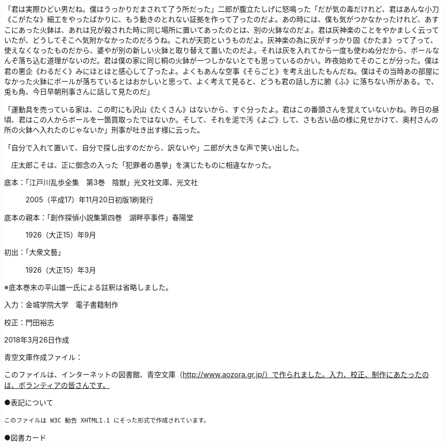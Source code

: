 「君は実際ひどい男だね。僕はうっかりだまされて了う所だった」二郎が腹立たしげに怒鳴った「だが気の毒だけれど、君はあんな小刀《こがたな》細工をやったばかりに、もう動きのとれない証拠を作って了ったのだよ。あの時には、僕も気がつかなかったけれど、あすこにあった火鉢は、あれは兄が殺された時に同じ場所に置いてあったのとは、別の火鉢なのだよ。君は灰神楽のことをやかましく云っていたが、どうしてそこへ気附かなかったのだろうね。これが天罰というものだよ。灰神楽の為に灰がすっかり固《かたま》って了って、使えなくなったものだから、婆やが別の新しい火鉢と取り替えて置いたのだよ。それは灰を入れてから一度も使わぬ分だから、ボールなんぞ落ち込む道理がないのだ。君は僕の家に同じ桐の火鉢が一つしかないとでも思っているのかい。昨夜始めてそのことが分った。僕は君の悪企《わるだく》みにほとほと感心して了ったよ。よくもあんな空事《そらごと》を考え出したもんだね。僕はその当時あの部屋になかった火鉢にボールが落ちているとはおかしいと思って、よく考えて見ると、どうも君の話し方に腑《ふ》に落ちない所がある。で、兎も角、今日早朝刑事さんに話して見たのだ」

「運動具を売っている家は、この町にも沢山《たくさん》はないから、すぐ分ったよ。君はこの番頭さんを覚えていないかね。昨日の昼頃、君はこの人からボールを一箇買取ったではないか。そして、それを泥で汚《よご》して、さも古い品の様に見せかけて、奥村さんの所の火鉢へ入れたのじゃないか」刑事が吐き出す様に云った。

「自分で入れて置いて、自分で探し出すのだから、訳ないや」二郎が大きな声で笑い出した。

　庄太郎こそは、正に御念の入った「犯罪者の愚挙」を演じたものに相違なかった。













底本：「江戸川乱歩全集　第3巻　陰獣」光文社文庫、光文社

　　　2005（平成17）年11月20日初版1刷発行

底本の親本：「創作探偵小説集第四巻　湖畔亭事件」春陽堂

　　　1926（大正15）年9月

初出：「大衆文藝」

　　　1926（大正15）年3月

※底本巻末の平山雄一氏による註釈は省略しました。

入力：金城学院大学　電子書籍制作

校正：門田裕志

2018年3月26日作成

青空文庫作成ファイル：

このファイルは、インターネットの図書館、青空文庫（http://www.aozora.gr.jp/）で作られました。入力、校正、制作にあたったのは、ボランティアの皆さんです。











●表記について


	このファイルは W3C 勧告 XHTML1.1 にそった形式で作成されています。







●図書カード
